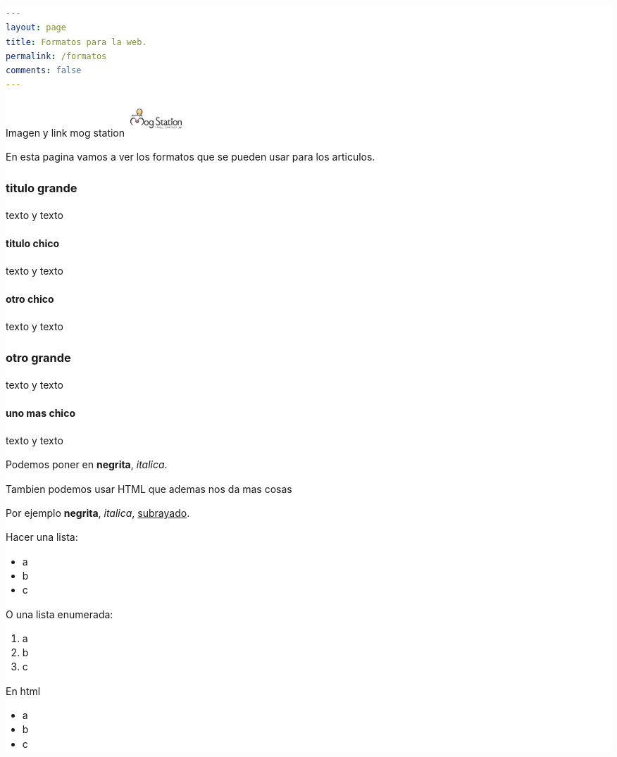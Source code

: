 ```yaml
---
layout: page
title: Formatos para la web.
permalink: /formatos
comments: false
---
```

Imagen y link mog station
<a href="https://sqex.to/Msp?utm_source=lodestone&utm_medium=pc_banner&utm_campaign=na_mogstation" target="_blank"><img src="/assets/images/articles/noticias/ffxiv_twitch/mog.png" height="50"></a>

En esta pagina vamos a ver los formatos que se pueden usar para los articulos.

### titulo grande
texto y texto

#### titulo chico
texto y texto

#### otro chico
texto y texto

### otro grande
texto y texto

#### uno mas chico
texto y texto

Podemos poner en **negrita**, *italica*.

Tambien podemos usar HTML que ademas nos da mas cosas

Por ejemplo <b>negrita</b>, <i>italica</i>, <u>subrayado</u>.

Hacer una lista:

- a
- b
- c

O una lista enumerada:

1. a
2. b
3. c

En html

<ul>
  <li>a</li>
  <li>b</li>
  <li>c</li>
</ul> 
